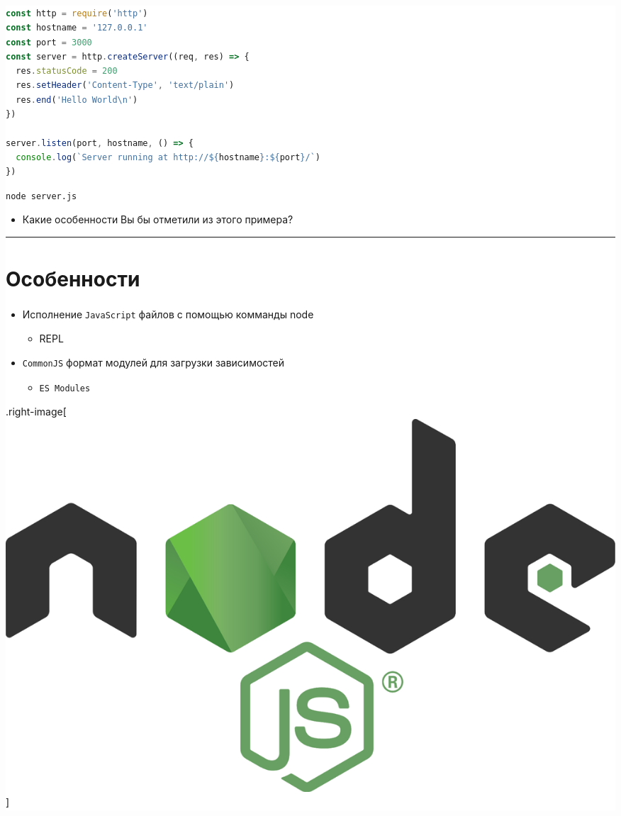 ```javascript
const http = require('http') 
const hostname = '127.0.0.1'
const port = 3000
const server = http.createServer((req, res) => {
  res.statusCode = 200 
  res.setHeader('Content-Type', 'text/plain') 
  res.end('Hello World\n')
}) 

server.listen(port, hostname, () => {
  console.log(`Server running at http://${hostname}:${port}/`)
})
```

```bash
node server.js
```

- Какие особенности Вы бы отметили из этого примера?

---

# Особенности

- Исполнение `JavaScript` файлов с помощью комманды node 
  
  - REPL

- `CommonJS` формат модулей для загрузки зависимостей
  
  - `ES Modules`

.right-image[
  ![v8](assets/icons/trim/node.png)
]
